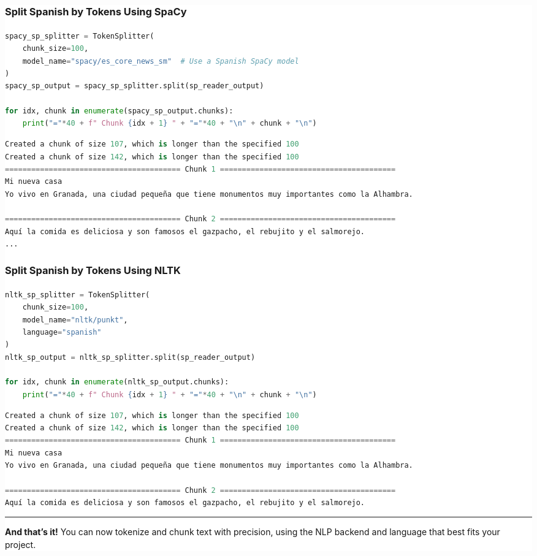 ### Split Spanish by Tokens Using **SpaCy**

```python
spacy_sp_splitter = TokenSplitter(
    chunk_size=100,
    model_name="spacy/es_core_news_sm"  # Use a Spanish SpaCy model
)
spacy_sp_output = spacy_sp_splitter.split(sp_reader_output)

for idx, chunk in enumerate(spacy_sp_output.chunks):
    print("="*40 + f" Chunk {idx + 1} " + "="*40 + "\n" + chunk + "\n")
```

```python
Created a chunk of size 107, which is longer than the specified 100
Created a chunk of size 142, which is longer than the specified 100
======================================== Chunk 1 ========================================
Mi nueva casa
Yo vivo en Granada, una ciudad pequeña que tiene monumentos muy importantes como la Alhambra.

======================================== Chunk 2 ========================================
Aquí la comida es deliciosa y son famosos el gazpacho, el rebujito y el salmorejo.
...
```

### Split Spanish by Tokens Using **NLTK**

```python
nltk_sp_splitter = TokenSplitter(
    chunk_size=100,
    model_name="nltk/punkt",
    language="spanish"
)
nltk_sp_output = nltk_sp_splitter.split(sp_reader_output)

for idx, chunk in enumerate(nltk_sp_output.chunks):
    print("="*40 + f" Chunk {idx + 1} " + "="*40 + "\n" + chunk + "\n")
```

```python
Created a chunk of size 107, which is longer than the specified 100
Created a chunk of size 142, which is longer than the specified 100
======================================== Chunk 1 ========================================
Mi nueva casa
Yo vivo en Granada, una ciudad pequeña que tiene monumentos muy importantes como la Alhambra.

======================================== Chunk 2 ========================================
Aquí la comida es deliciosa y son famosos el gazpacho, el rebujito y el salmorejo.
```

---

**And that’s it!**
You can now tokenize and chunk text with precision, using the NLP backend and language that best fits your project.
